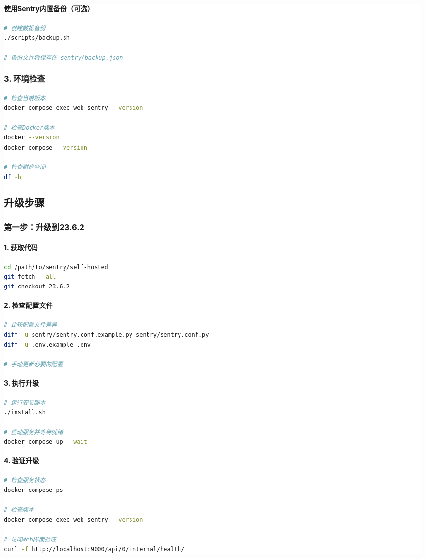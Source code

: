 #### 使用Sentry内置备份（可选）
```bash
# 创建数据备份
./scripts/backup.sh

# 备份文件将保存在 sentry/backup.json
```

### 3. 环境检查

```bash
# 检查当前版本
docker-compose exec web sentry --version

# 检查Docker版本
docker --version
docker-compose --version

# 检查磁盘空间
df -h
```

## 升级步骤

### 第一步：升级到23.6.2

#### 1. 获取代码
```bash
cd /path/to/sentry/self-hosted
git fetch --all
git checkout 23.6.2
```

#### 2. 检查配置文件
```bash
# 比较配置文件差异
diff -u sentry/sentry.conf.example.py sentry/sentry.conf.py
diff -u .env.example .env

# 手动更新必要的配置
```

#### 3. 执行升级
```bash
# 运行安装脚本
./install.sh

# 启动服务并等待就绪
docker-compose up --wait
```

#### 4. 验证升级
```bash
# 检查服务状态
docker-compose ps

# 检查版本
docker-compose exec web sentry --version

# 访问Web界面验证
curl -f http://localhost:9000/api/0/internal/health/
```
